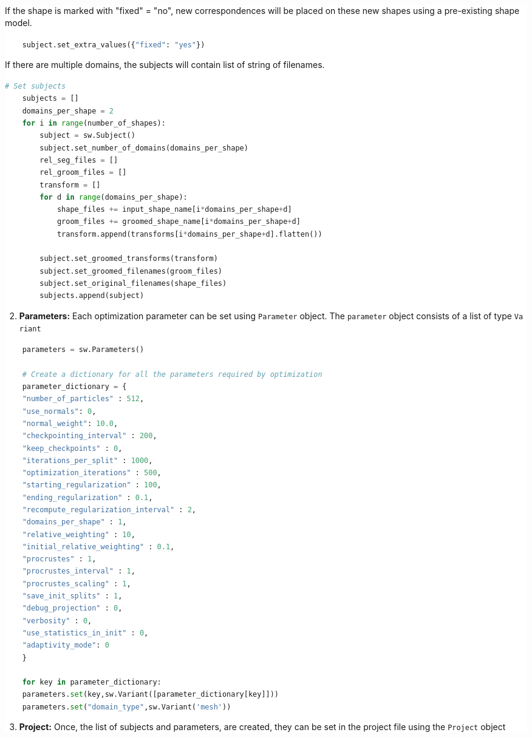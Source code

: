 If the shape is marked with "fixed" = "no", new correspondences will be placed on these new shapes using a pre-existing shape model. 
	
```python
	subject.set_extra_values({"fixed": "yes"}) 
```

If there are multiple domains, the subjects will contain list of string of filenames. 
```python
# Set subjects
    subjects = []
    domains_per_shape = 2
    for i in range(number_of_shapes):
        subject = sw.Subject()
        subject.set_number_of_domains(domains_per_shape)
        rel_seg_files = []
        rel_groom_files = []
        transform = []
        for d in range(domains_per_shape):
            shape_files += input_shape_name[i*domains_per_shape+d]
            groom_files += groomed_shape_name[i*domains_per_shape+d]
            transform.append(transforms[i*domains_per_shape+d].flatten())

        subject.set_groomed_transforms(transform)
        subject.set_groomed_filenames(groom_files)
        subject.set_original_filenames(shape_files)
        subjects.append(subject)
```
2. **Parameters:** Each optimization parameter can be set using `Parameter` object. The `parameter` object consists of a list of type `Variant`
```python
    parameters = sw.Parameters()

    # Create a dictionary for all the parameters required by optimization
    parameter_dictionary = {
	"number_of_particles" : 512,
	"use_normals": 0,
	"normal_weight": 10.0,
	"checkpointing_interval" : 200,
	"keep_checkpoints" : 0,
	"iterations_per_split" : 1000,
	"optimization_iterations" : 500,
	"starting_regularization" : 100,
	"ending_regularization" : 0.1,
	"recompute_regularization_interval" : 2,
	"domains_per_shape" : 1,
	"relative_weighting" : 10,
	"initial_relative_weighting" : 0.1,
	"procrustes" : 1,
	"procrustes_interval" : 1,
	"procrustes_scaling" : 1,
	"save_init_splits" : 1,
	"debug_projection" : 0,
	"verbosity" : 0,
	"use_statistics_in_init" : 0,
	"adaptivity_mode": 0
    } 

    for key in parameter_dictionary:
	parameters.set(key,sw.Variant([parameter_dictionary[key]]))
    parameters.set("domain_type",sw.Variant('mesh'))
```
3. **Project:** Once, the list of subjects and parameters, are created, they can be set in the project file using the `Project` object
